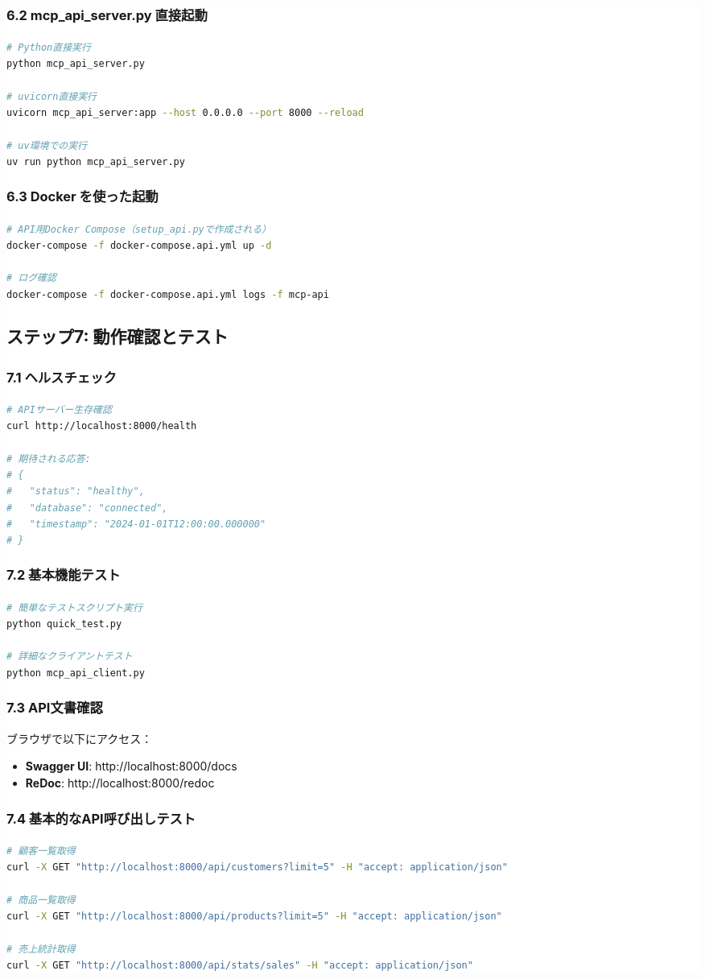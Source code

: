 ### 6.2 mcp_api_server.py 直接起動
```bash
# Python直接実行
python mcp_api_server.py

# uvicorn直接実行
uvicorn mcp_api_server:app --host 0.0.0.0 --port 8000 --reload

# uv環境での実行
uv run python mcp_api_server.py
```

### 6.3 Docker を使った起動
```bash
# API用Docker Compose（setup_api.pyで作成される）
docker-compose -f docker-compose.api.yml up -d

# ログ確認
docker-compose -f docker-compose.api.yml logs -f mcp-api
```

## ステップ7: 動作確認とテスト

### 7.1 ヘルスチェック
```bash
# APIサーバー生存確認
curl http://localhost:8000/health

# 期待される応答:
# {
#   "status": "healthy",
#   "database": "connected",  
#   "timestamp": "2024-01-01T12:00:00.000000"
# }
```

### 7.2 基本機能テスト
```bash
# 簡単なテストスクリプト実行
python quick_test.py

# 詳細なクライアントテスト
python mcp_api_client.py
```

### 7.3 API文書確認
ブラウザで以下にアクセス：
- **Swagger UI**: http://localhost:8000/docs
- **ReDoc**: http://localhost:8000/redoc

### 7.4 基本的なAPI呼び出しテスト
```bash
# 顧客一覧取得
curl -X GET "http://localhost:8000/api/customers?limit=5" -H "accept: application/json"

# 商品一覧取得
curl -X GET "http://localhost:8000/api/products?limit=5" -H "accept: application/json"

# 売上統計取得
curl -X GET "http://localhost:8000/api/stats/sales" -H "accept: application/json"
```
